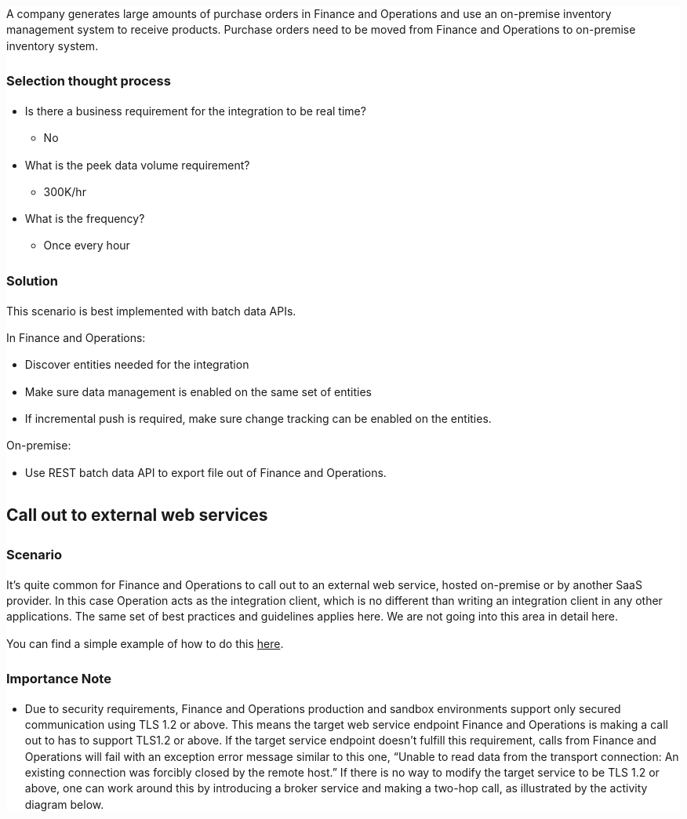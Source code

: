 A company generates large amounts of purchase orders in Finance and
Operations and use an on-premise inventory management system to receive
products. Purchase orders need to be moved from Finance and Operations
to on-premise inventory system.

### Selection thought process

-   Is there a business requirement for the integration to be real time?

    -   No

-   What is the peek data volume requirement?

    -   300K/hr

-   What is the frequency?

    -   Once every hour

### Solution

This scenario is best implemented with batch data APIs.

In Finance and Operations:

-   Discover entities needed for the integration

-   Make sure data management is enabled on the same set of entities

-   If incremental push is required, make sure change tracking can be
    enabled on the entities.

On-premise:

-   Use REST batch data API to export file out of Finance and
    Operations.

**Call out to external web services**
-------------------------------------

### **Scenario**

It’s quite common for Finance and Operations to call out to an external
web service, hosted on-premise or by another SaaS provider. In this case
Operation acts as the integration client, which is no different than
writing an integration client in any other applications. The same set of
best practices and guidelines applies here. We are not going into this
area in detail here.

You can find a simple example of how to do this
[here](https://ax.help.dynamics.com/en/wiki/dynamics-ax-7-services-technical-concepts-guide/).

### Importance Note

-   Due to security requirements, Finance and Operations production and
    sandbox environments support only secured communication using TLS
    1.2 or above. This means the target web service endpoint Finance and
    Operations is making a call out to has to support TLS1.2 or above.
    If the target service endpoint doesn’t fulfill this requirement,
    calls from Finance and Operations will fail with an exception error
    message similar to this one, “Unable to read data from the transport
    connection: An existing connection was forcibly closed by the remote
    host.” If there is no way to modify the target service to be TLS 1.2
    or above, one can work around this by introducing a broker service
    and making a two-hop call, as illustrated by the activity diagram
    below.
